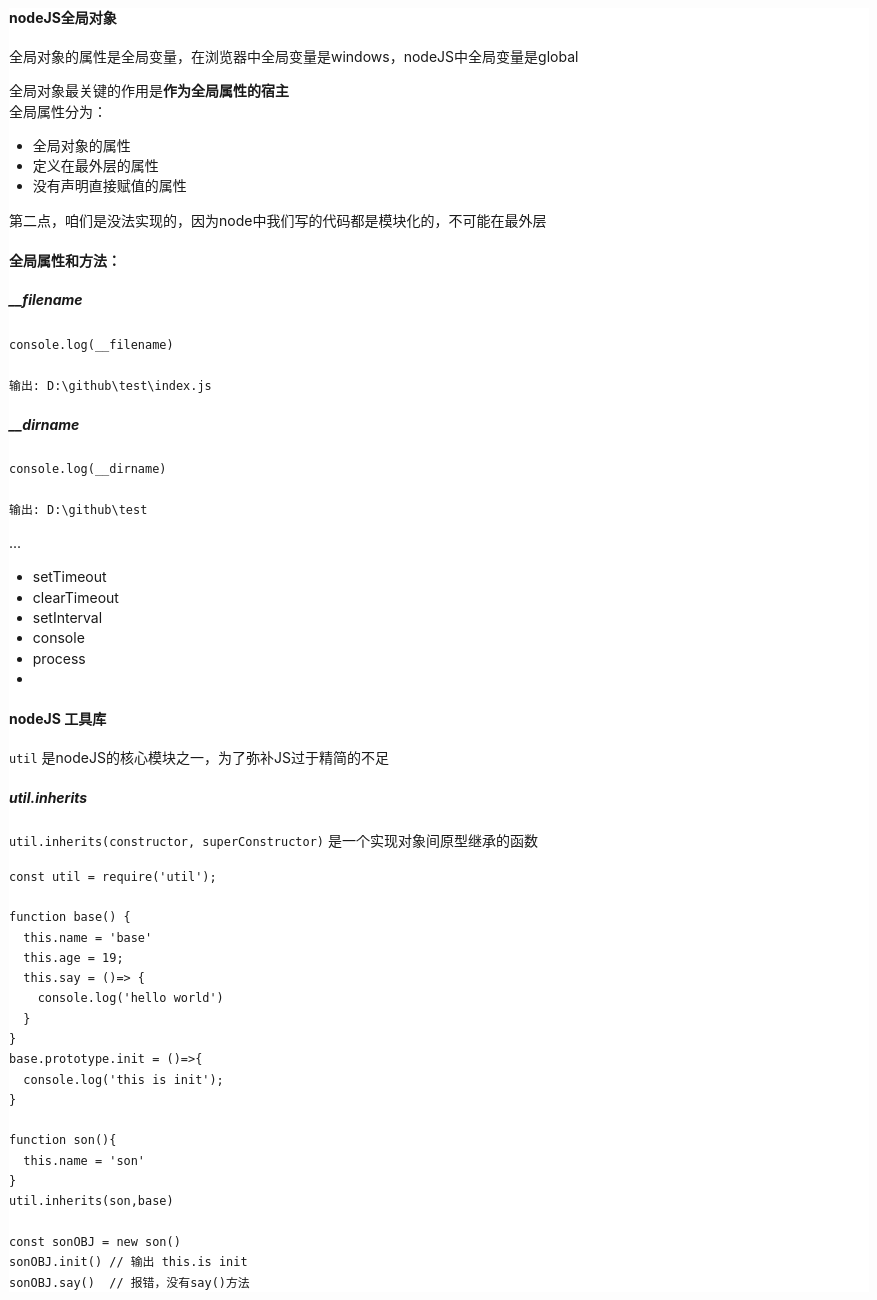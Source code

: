 #### nodeJS全局对象

全局对象的属性是全局变量，在浏览器中全局变量是windows，nodeJS中全局变量是global

全局对象最关键的作用是**作为全局属性的宿主**  
全局属性分为：  
+ 全局对象的属性
+ 定义在最外层的属性
+ 没有声明直接赋值的属性

第二点，咱们是没法实现的，因为node中我们写的代码都是模块化的，不可能在最外层

#### 全局属性和方法：

##### __filename
```
console.log(__filename)

输出: D:\github\test\index.js
```

##### __dirname
```
console.log(__dirname)

输出: D:\github\test
```
...

+ setTimeout
+ clearTimeout
+ setInterval
+ console
+ process
+ 

#### nodeJS 工具库

`util` 是nodeJS的核心模块之一，为了弥补JS过于精简的不足

##### util.inherits

`util.inherits(constructor, superConstructor)` 是一个实现对象间原型继承的函数

```
const util = require('util');

function base() {
  this.name = 'base'
  this.age = 19;
  this.say = ()=> {
    console.log('hello world')
  }
}
base.prototype.init = ()=>{
  console.log('this is init');
}

function son(){
  this.name = 'son'
}
util.inherits(son,base)

const sonOBJ = new son()
sonOBJ.init() // 输出 this.is init
sonOBJ.say()  // 报错，没有say()方法
```
